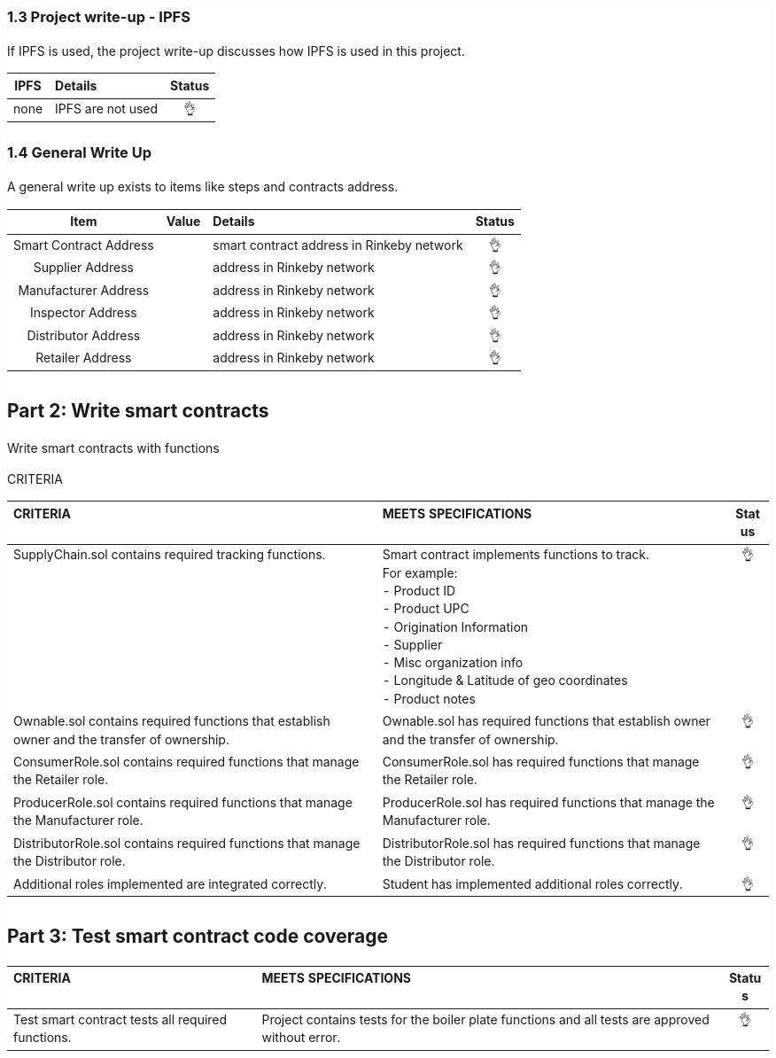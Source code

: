 ### 1.3 Project write-up - IPFS

If IPFS is used, the project write-up discusses how IPFS is used in this project.

| IPFS | Details |  Status |
|:-------:|:--------|:--------:|
| none |  IPFS are not used | :ok_hand: |


### 1.4 General Write Up

A general write up exists to items like steps and contracts address.

| Item | Value | Details |  Status |
|:-------:|:-------:|:--------|:--------:|
| Smart Contract Address |   |  smart contract address in Rinkeby network | :ok_hand: |
| Supplier Address |   |  address in Rinkeby network | :ok_hand: |
| Manufacturer Address |   |  address in Rinkeby network | :ok_hand: |
| Inspector Address |   |  address in Rinkeby network | :ok_hand: |
| Distributor Address |   |  address in Rinkeby network | :ok_hand: |
| Retailer Address |   |  address in Rinkeby network | :ok_hand: |

## Part 2: Write smart contracts

Write smart contracts with functions

CRITERIA


| CRITERIA   | MEETS SPECIFICATIONS |  Status |
|:-------|:--------|:--------:|
| SupplyChain.sol contains required tracking functions. | Smart contract implements functions to track.<br>For example:<br>- Product ID<br>- Product UPC<br>- Origination Information<br>- Supplier<br>- Misc organization info<br>- Longitude & Latitude of geo coordinates<br>- Product notes  | :ok_hand: |
| Ownable.sol contains required functions that establish owner and the transfer of ownership. | Ownable.sol has required functions that establish owner and the transfer of ownership.  | :ok_hand: |
| ConsumerRole.sol contains required functions that manage the Retailer role. | ConsumerRole.sol has required functions that manage the Retailer role.  | :ok_hand: |
| ProducerRole.sol contains required functions that manage the Manufacturer role. | ProducerRole.sol has required functions that manage the Manufacturer role.  | :ok_hand: |
| DistributorRole.sol contains required functions that manage the Distributor role. | DistributorRole.sol has required functions that manage the Distributor role.  | :ok_hand: |
| Additional roles implemented are integrated correctly. | Student has implemented additional roles correctly.  | :ok_hand: |

## Part 3: Test smart contract code coverage

| CRITERIA   | MEETS SPECIFICATIONS |  Status |
|:-------|:--------|:--------:|
| Test smart contract tests all required functions. | Project contains tests for the boiler plate functions and all tests are approved without error.  | :ok_hand: |
